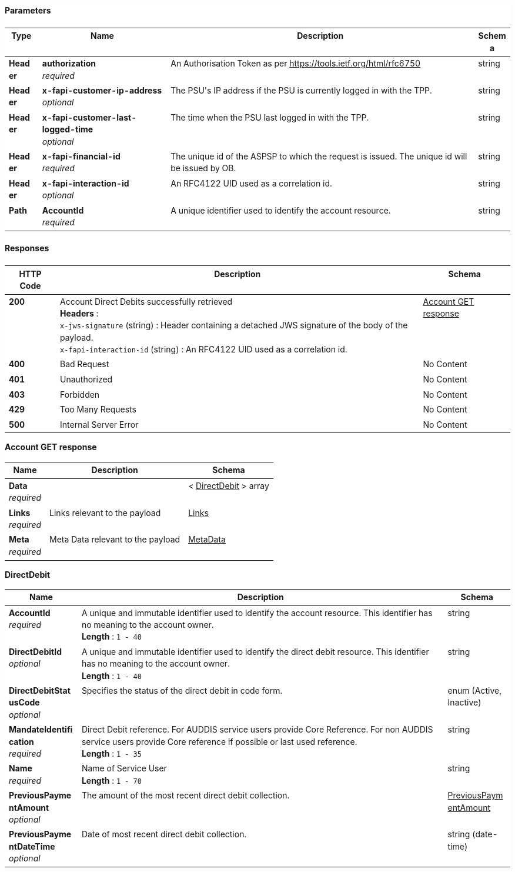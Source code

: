 
#### Parameters

|Type|Name|Description|Schema|
|---|---|---|---|
|**Header**|**authorization**  <br>*required*|An Authorisation Token as per https://tools.ietf.org/html/rfc6750|string|
|**Header**|**x-fapi-customer-ip-address**  <br>*optional*|The PSU's IP address if the PSU is currently logged in with the TPP.|string|
|**Header**|**x-fapi-customer-last-logged-time**  <br>*optional*|The time when the PSU last logged in with the TPP.|string|
|**Header**|**x-fapi-financial-id**  <br>*required*|The unique id of the ASPSP to which the request is issued. The unique id will be issued by OB.|string|
|**Header**|**x-fapi-interaction-id**  <br>*optional*|An RFC4122 UID used as a correlation id.|string|
|**Path**|**AccountId**  <br>*required*|A unique identifier used to identify the account resource.|string|


#### Responses

|HTTP Code|Description|Schema|
|---|---|---|
|**200**|Account Direct Debits successfully retrieved  <br>**Headers** :   <br>`x-jws-signature` (string) : Header containing a detached JWS signature of the body of the payload.  <br>`x-fapi-interaction-id` (string) : An RFC4122 UID used as a correlation id.|[Account GET response](#account-get-response)|
|**400**|Bad Request|No Content|
|**401**|Unauthorized|No Content|
|**403**|Forbidden|No Content|
|**429**|Too Many Requests|No Content|
|**500**|Internal Server Error|No Content|

<a name="account-get-response"></a>
**Account GET response**

|Name|Description|Schema|
|---|---|---|
|**Data**  <br>*required*||< [DirectDebit](#directdebit) > array|
|**Links**  <br>*required*|Links relevant to the payload|[Links](#links)|
|**Meta**  <br>*required*|Meta Data relevant to the payload|[MetaData](#metadata)|

<a name="directdebit"></a>
**DirectDebit**

|Name|Description|Schema|
|---|---|---|
|**AccountId**  <br>*required*|A unique and immutable identifier used to identify the account resource. This identifier has no meaning to the account owner.  <br>**Length** : `1 - 40`|string|
|**DirectDebitId**  <br>*optional*|A unique and immutable identifier used to identify the direct debit resource. This identifier has no meaning to the account owner.  <br>**Length** : `1 - 40`|string|
|**DirectDebitStatusCode**  <br>*optional*|Specifies the status of the direct debit in code form.|enum (Active, Inactive)|
|**MandateIdentification**  <br>*required*|Direct Debit reference. For AUDDIS service users provide Core Reference. For non AUDDIS service users provide Core reference if possible or last used reference.  <br>**Length** : `1 - 35`|string|
|**Name**  <br>*required*|Name of Service User  <br>**Length** : `1 - 70`|string|
|**PreviousPaymentAmount**  <br>*optional*|The amount of the most recent direct debit collection.|[PreviousPaymentAmount](#directdebit-previouspaymentamount)|
|**PreviousPaymentDateTime**  <br>*optional*|Date of most recent direct debit collection.|string (date-time)|

